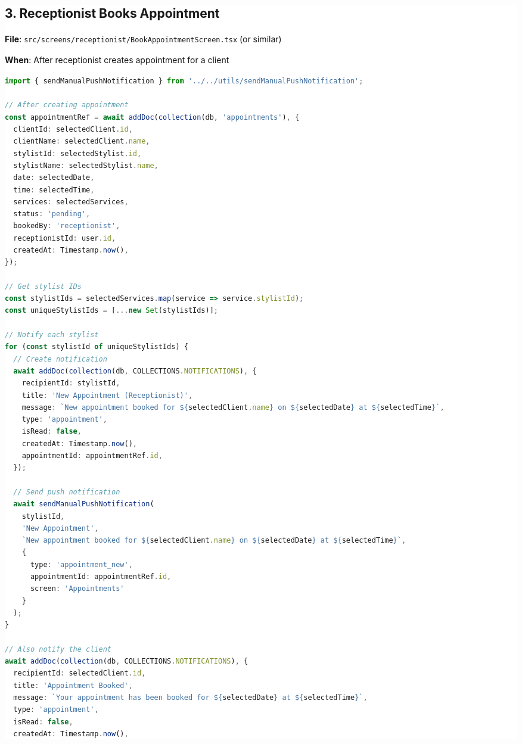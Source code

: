 
## 3. Receptionist Books Appointment

**File**: `src/screens/receptionist/BookAppointmentScreen.tsx` (or similar)

**When**: After receptionist creates appointment for a client

```typescript
import { sendManualPushNotification } from '../../utils/sendManualPushNotification';

// After creating appointment
const appointmentRef = await addDoc(collection(db, 'appointments'), {
  clientId: selectedClient.id,
  clientName: selectedClient.name,
  stylistId: selectedStylist.id,
  stylistName: selectedStylist.name,
  date: selectedDate,
  time: selectedTime,
  services: selectedServices,
  status: 'pending',
  bookedBy: 'receptionist',
  receptionistId: user.id,
  createdAt: Timestamp.now(),
});

// Get stylist IDs
const stylistIds = selectedServices.map(service => service.stylistId);
const uniqueStylistIds = [...new Set(stylistIds)];

// Notify each stylist
for (const stylistId of uniqueStylistIds) {
  // Create notification
  await addDoc(collection(db, COLLECTIONS.NOTIFICATIONS), {
    recipientId: stylistId,
    title: 'New Appointment (Receptionist)',
    message: `New appointment booked for ${selectedClient.name} on ${selectedDate} at ${selectedTime}`,
    type: 'appointment',
    isRead: false,
    createdAt: Timestamp.now(),
    appointmentId: appointmentRef.id,
  });

  // Send push notification
  await sendManualPushNotification(
    stylistId,
    'New Appointment',
    `New appointment booked for ${selectedClient.name} on ${selectedDate} at ${selectedTime}`,
    { 
      type: 'appointment_new',
      appointmentId: appointmentRef.id,
      screen: 'Appointments'
    }
  );
}

// Also notify the client
await addDoc(collection(db, COLLECTIONS.NOTIFICATIONS), {
  recipientId: selectedClient.id,
  title: 'Appointment Booked',
  message: `Your appointment has been booked for ${selectedDate} at ${selectedTime}`,
  type: 'appointment',
  isRead: false,
  createdAt: Timestamp.now(),
```